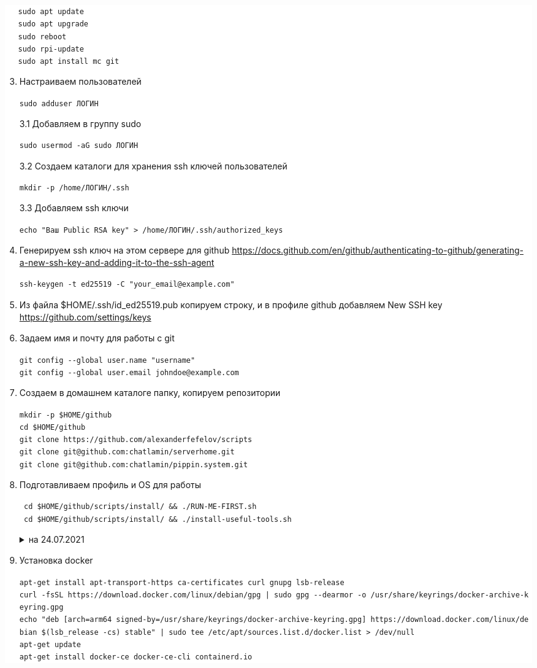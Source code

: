        sudo apt update
       sudo apt upgrade
       sudo reboot
       sudo rpi-update
       sudo apt install mc git

3. Настраиваем пользователей

       sudo adduser ЛОГИН

   3.1 Добавляем в группу sudo

       sudo usermod -aG sudo ЛОГИН

   3.2 Создаем каталоги для хранения ssh ключей пользователей

       mkdir -p /home/ЛОГИН/.ssh

   3.3 Добавляем ssh ключи

       echo "Ваш Public RSA key" > /home/ЛОГИН/.ssh/authorized_keys

4. Генерируем ssh ключ на этом сервере для github https://docs.github.com/en/github/authenticating-to-github/generating-a-new-ssh-key-and-adding-it-to-the-ssh-agent

       ssh-keygen -t ed25519 -C "your_email@example.com"
5. Из файла $HOME/.ssh/id_ed25519.pub копируем строку, и в профиле github добавляем New SSH key https://github.com/settings/keys

6. Задаем имя и почту для работы с git

       git config --global user.name "username"
       git config --global user.email johndoe@example.com

7. Создаем в домашнем каталоге папку, копируем репозитории

       mkdir -p $HOME/github
       cd $HOME/github
       git clone https://github.com/alexanderfefelov/scripts
       git clone git@github.com:chatlamin/serverhome.git
       git clone git@github.com:chatlamin/pippin.system.git

8. Подготавливаем профиль и OS для работы

        cd $HOME/github/scripts/install/ && ./RUN-ME-FIRST.sh
        cd $HOME/github/scripts/install/ && ./install-useful-tools.sh

   <details><summary>на 24.07.2021</summary></details>

9. Установка docker

       apt-get install apt-transport-https ca-certificates curl gnupg lsb-release
       curl -fsSL https://download.docker.com/linux/debian/gpg | sudo gpg --dearmor -o /usr/share/keyrings/docker-archive-keyring.gpg
       echo "deb [arch=arm64 signed-by=/usr/share/keyrings/docker-archive-keyring.gpg] https://download.docker.com/linux/debian $(lsb_release -cs) stable" | sudo tee /etc/apt/sources.list.d/docker.list > /dev/null
       apt-get update
       apt-get install docker-ce docker-ce-cli containerd.io
